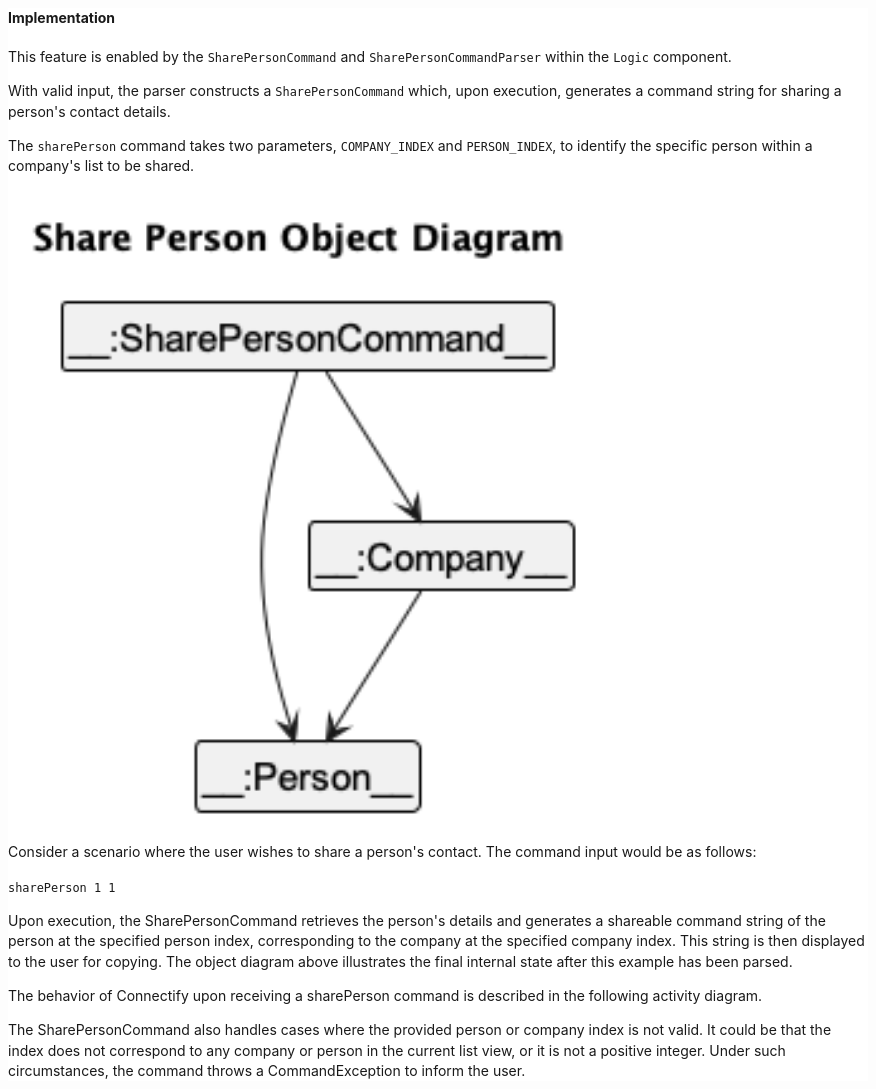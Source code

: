 #### Implementation

This feature is enabled by the `SharePersonCommand` and `SharePersonCommandParser` within the `Logic` component.

With valid input, the parser constructs a `SharePersonCommand` which, upon execution, generates a command string for sharing a person's contact details.

The `sharePerson` command takes two parameters, `COMPANY_INDEX` and `PERSON_INDEX`, to identify the specific person within a company's list to be shared.

<img src="images/sharePersonObjectDiagram.png" width="600" />

Consider a scenario where the user wishes to share a person's contact. The command input would be as follows:

```plaintext
sharePerson 1 1
```
Upon execution, the SharePersonCommand retrieves the person's details and generates a shareable command string of the person at the specified person index, corresponding to the company at the specified company index. This string is then displayed to the user for copying.
The object diagram above illustrates the final internal state after this example has been parsed.

The behavior of Connectify upon receiving a sharePerson command is described in the following activity diagram.

The SharePersonCommand also handles cases where the provided person or company index is not valid. It could be that the index does not correspond to any company or person in the current list view, or it is not a positive integer. Under such circumstances, the command throws a CommandException to inform the user.
